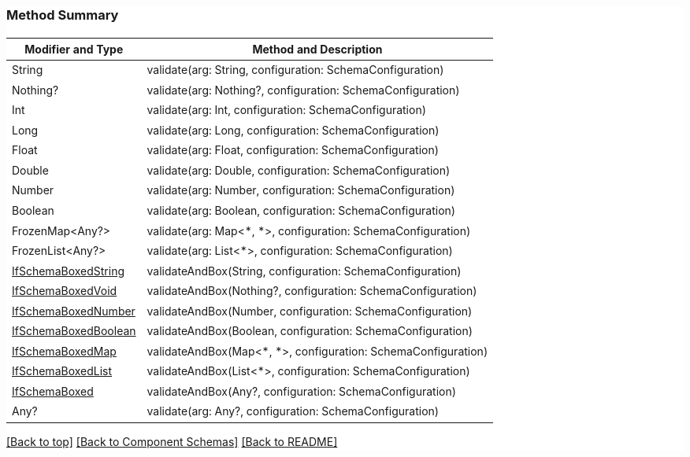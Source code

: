 ### Method Summary
| Modifier and Type | Method and Description |
| ----------------- | ---------------------- |
| String | validate(arg: String, configuration: SchemaConfiguration) |
| Nothing? | validate(arg: Nothing?, configuration: SchemaConfiguration) |
| Int | validate(arg: Int, configuration: SchemaConfiguration) |
| Long | validate(arg: Long, configuration: SchemaConfiguration) |
| Float | validate(arg: Float, configuration: SchemaConfiguration) |
| Double | validate(arg: Double, configuration: SchemaConfiguration) |
| Number | validate(arg: Number, configuration: SchemaConfiguration) |
| Boolean | validate(arg: Boolean, configuration: SchemaConfiguration) |
| FrozenMap<Any?> | validate(arg: Map&lt;*, *&gt;, configuration: SchemaConfiguration) |
| FrozenList<Any?> | validate(arg: List<*>, configuration: SchemaConfiguration) |
| [IfSchemaBoxedString](#ifschemaboxedstring) | validateAndBox(String, configuration: SchemaConfiguration) |
| [IfSchemaBoxedVoid](#ifschemaboxedvoid) | validateAndBox(Nothing?, configuration: SchemaConfiguration) |
| [IfSchemaBoxedNumber](#ifschemaboxednumber) | validateAndBox(Number, configuration: SchemaConfiguration) |
| [IfSchemaBoxedBoolean](#ifschemaboxedboolean) | validateAndBox(Boolean, configuration: SchemaConfiguration) |
| [IfSchemaBoxedMap](#ifschemaboxedmap) | validateAndBox(Map&lt;*, *&gt;, configuration: SchemaConfiguration) |
| [IfSchemaBoxedList](#ifschemaboxedlist) | validateAndBox(List<*>, configuration: SchemaConfiguration) |
| [IfSchemaBoxed](#ifschemaboxed) | validateAndBox(Any?, configuration: SchemaConfiguration) |
| Any? | validate(arg: Any?, configuration: SchemaConfiguration) |

[[Back to top]](#top) [[Back to Component Schemas]](../../../README.md#Component-Schemas) [[Back to README]](../../../README.md)
